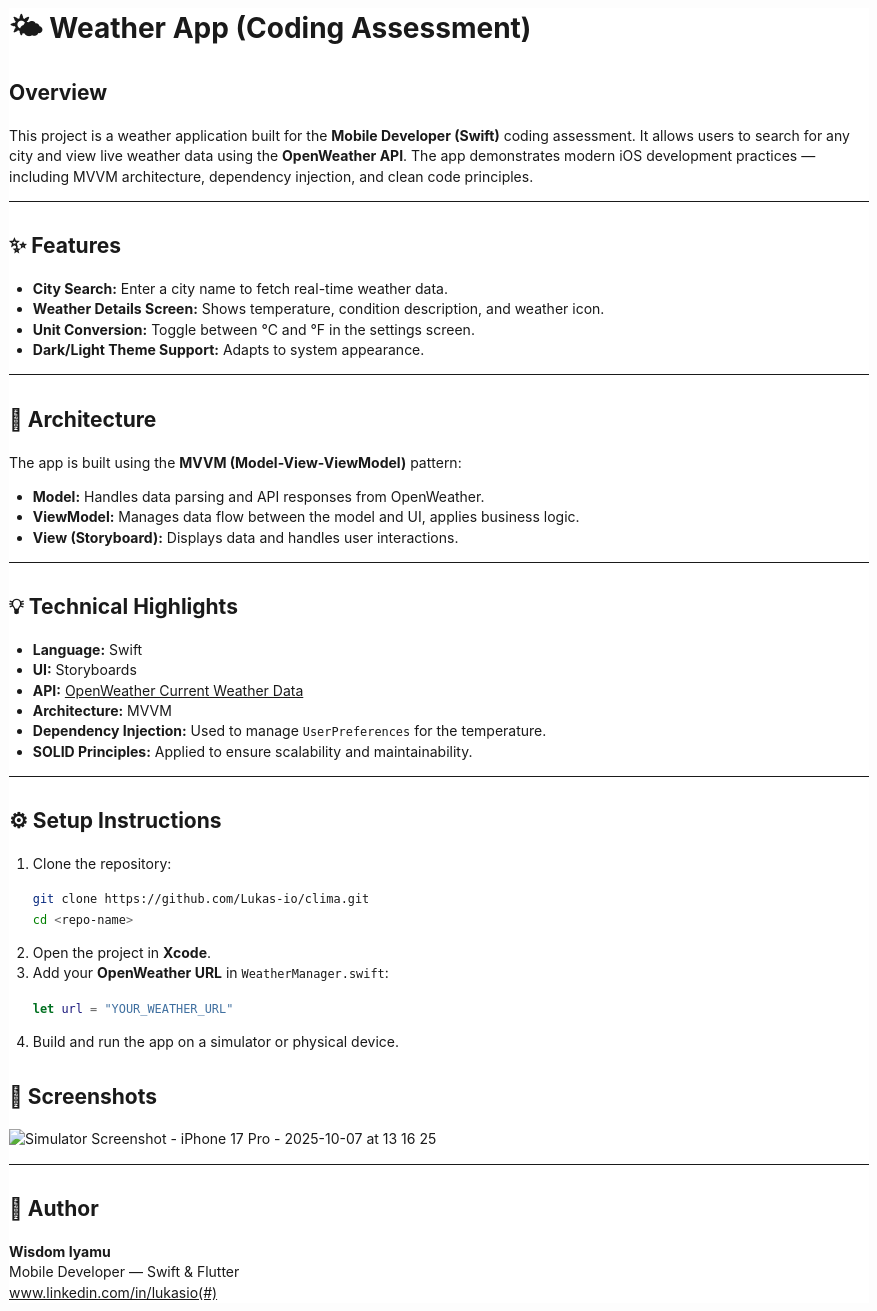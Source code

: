 # 🌤️ Weather App (Coding Assessment)

## Overview
This project is a weather application built for the **Mobile Developer (Swift)** coding assessment. It allows users to search for any city and view live weather data using the **OpenWeather API**. The app demonstrates modern iOS development practices — including MVVM architecture, dependency injection, and clean code principles.

---

## ✨ Features
- **City Search:** Enter a city name to fetch real-time weather data.
- **Weather Details Screen:** Shows temperature, condition description, and weather icon.
- **Unit Conversion:** Toggle between °C and °F in the settings screen.
- **Dark/Light Theme Support:** Adapts to system appearance.

---

## 🧱 Architecture
The app is built using the **MVVM (Model-View-ViewModel)** pattern:
- **Model:** Handles data parsing and API responses from OpenWeather.
- **ViewModel:** Manages data flow between the model and UI, applies business logic.
- **View (Storyboard):** Displays data and handles user interactions.

---

## 💡 Technical Highlights
- **Language:** Swift  
- **UI:** Storyboards  
- **API:** [OpenWeather Current Weather Data](https://openweathermap.org/current)  
- **Architecture:** MVVM  
- **Dependency Injection:** Used to manage  `UserPreferences` for the temperature.  
- **SOLID Principles:** Applied to ensure scalability and maintainability.  

---

## ⚙️ Setup Instructions
1. Clone the repository:
   ```bash
   git clone https://github.com/Lukas-io/clima.git
   cd <repo-name>
   ```
2. Open the project in **Xcode**.
3. Add your **OpenWeather URL** in `WeatherManager.swift`:
   ```swift
   let url = "YOUR_WEATHER_URL"
   ```
4. Build and run the app on a simulator or physical device.

## 📸 Screenshots
<img width="1206" height="2622" alt="Simulator Screenshot - iPhone 17 Pro - 2025-10-07 at 13 16 25" src="https://github.com/user-attachments/assets/d6563fd9-b915-4a03-a5ab-863d5ee669b0" />


---

## 🧍 Author
**Wisdom Iyamu**  
Mobile Developer — Swift & Flutter  
www.linkedin.com/in/lukasio(#)
